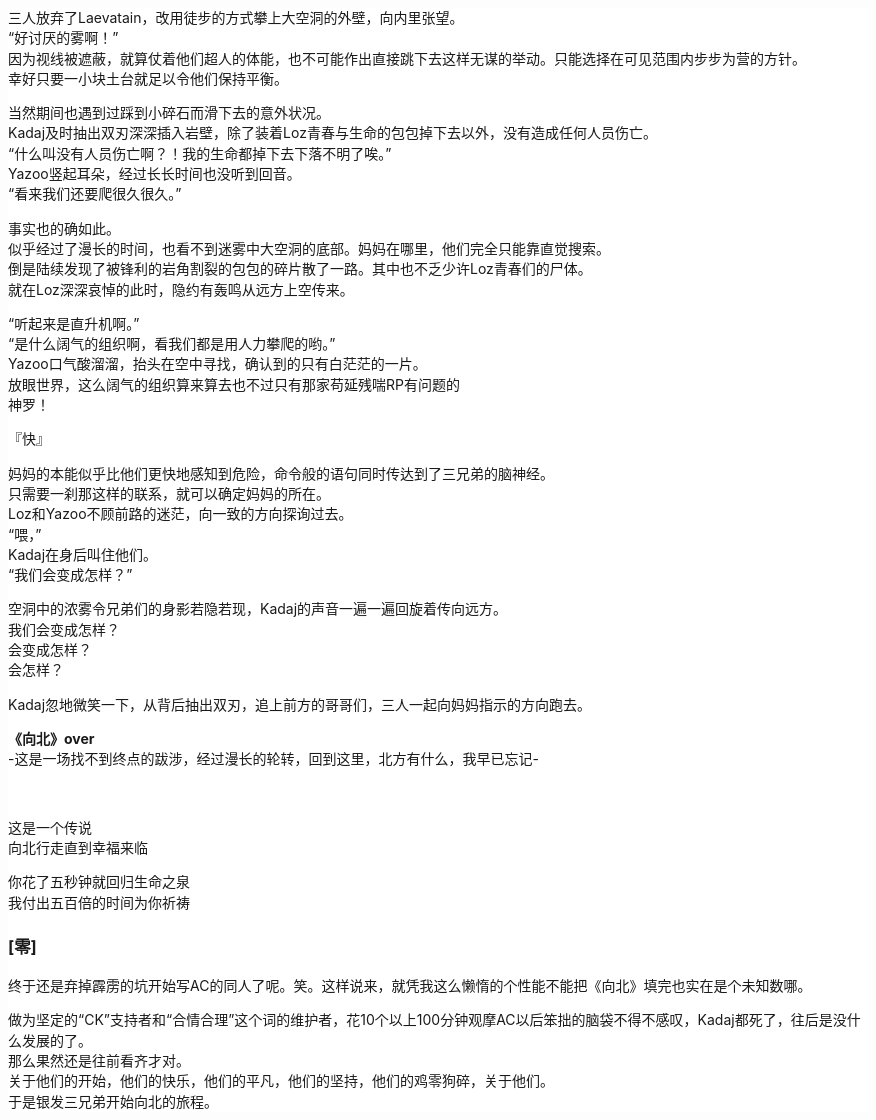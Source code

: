 三人放弃了Laevatain，改用徒步的方式攀上大空洞的外壁，向内里张望。  
“好讨厌的雾啊！”  
因为视线被遮蔽，就算仗着他们超人的体能，也不可能作出直接跳下去这样无谋的举动。只能选择在可见范围内步步为营的方针。  
幸好只要一小块土台就足以令他们保持平衡。  
  
当然期间也遇到过踩到小碎石而滑下去的意外状况。  
Kadaj及时抽出双刃深深插入岩壁，除了装着Loz青春与生命的包包掉下去以外，没有造成任何人员伤亡。  
“什么叫没有人员伤亡啊？！我的生命都掉下去下落不明了唉。”  
Yazoo竖起耳朵，经过长长时间也没听到回音。  
“看来我们还要爬很久很久。”  
  
事实也的确如此。  
似乎经过了漫长的时间，也看不到迷雾中大空洞的底部。妈妈在哪里，他们完全只能靠直觉搜索。  
倒是陆续发现了被锋利的岩角割裂的包包的碎片散了一路。其中也不乏少许Loz青春们的尸体。  
就在Loz深深哀悼的此时，隐约有轰鸣从远方上空传来。  
  
“听起来是直升机啊。”  
“是什么阔气的组织啊，看我们都是用人力攀爬的哟。”  
Yazoo口气酸溜溜，抬头在空中寻找，确认到的只有白茫茫的一片。  
放眼世界，这么阔气的组织算来算去也不过只有那家苟延残喘RP有问题的  
神罗！  
  
『快』  
  
妈妈的本能似乎比他们更快地感知到危险，命令般的语句同时传达到了三兄弟的脑神经。  
只需要一刹那这样的联系，就可以确定妈妈的所在。  
Loz和Yazoo不顾前路的迷茫，向一致的方向探询过去。  
“喂，”  
Kadaj在身后叫住他们。  
“我们会变成怎样？”  
  
空洞中的浓雾令兄弟们的身影若隐若现，Kadaj的声音一遍一遍回旋着传向远方。  
我们会变成怎样？  
会变成怎样？  
会怎样？  
  
Kadaj忽地微笑一下，从背后抽出双刃，追上前方的哥哥们，三人一起向妈妈指示的方向跑去。  
  
**《向北》over**  
-这是一场找不到终点的跋涉，经过漫长的轮转，回到这里，北方有什么，我早已忘记-  
  
<br>  
  
这是一个传说  
向北行走直到幸福来临  
  
你花了五秒钟就回归生命之泉  
我付出五百倍的时间为你祈祷  
  
### [零]  
  
终于还是弃掉霹雳的坑开始写AC的同人了呢。笑。这样说来，就凭我这么懒惰的个性能不能把《向北》填完也实在是个未知数哪。  
  
做为坚定的“CK”支持者和“合情合理”这个词的维护者，花10个以上100分钟观摩AC以后笨拙的脑袋不得不感叹，Kadaj都死了，往后是没什么发展的了。  
那么果然还是往前看齐才对。  
关于他们的开始，他们的快乐，他们的平凡，他们的坚持，他们的鸡零狗碎，关于他们。  
于是银发三兄弟开始向北的旅程。  
  